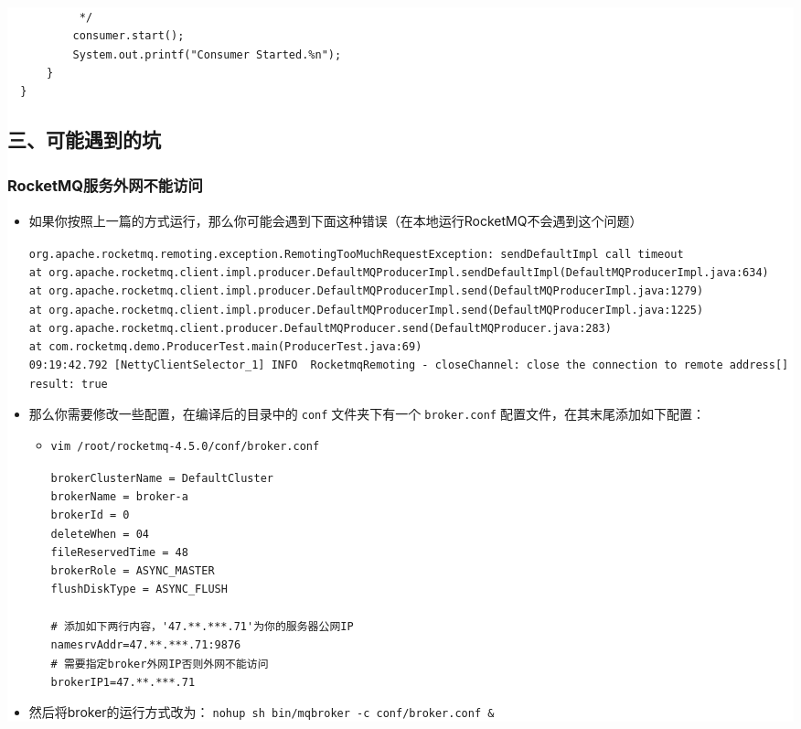   ```
             */
            consumer.start();
            System.out.printf("Consumer Started.%n");
        }
    }

  ```

## 三、可能遇到的坑

### RocketMQ服务外网不能访问

- 如果你按照上一篇的方式运行，那么你可能会遇到下面这种错误（在本地运行RocketMQ不会遇到这个问题）

  ```
  org.apache.rocketmq.remoting.exception.RemotingTooMuchRequestException: sendDefaultImpl call timeout
  at org.apache.rocketmq.client.impl.producer.DefaultMQProducerImpl.sendDefaultImpl(DefaultMQProducerImpl.java:634)
  at org.apache.rocketmq.client.impl.producer.DefaultMQProducerImpl.send(DefaultMQProducerImpl.java:1279)
  at org.apache.rocketmq.client.impl.producer.DefaultMQProducerImpl.send(DefaultMQProducerImpl.java:1225)
  at org.apache.rocketmq.client.producer.DefaultMQProducer.send(DefaultMQProducer.java:283)
  at com.rocketmq.demo.ProducerTest.main(ProducerTest.java:69)
  09:19:42.792 [NettyClientSelector_1] INFO  RocketmqRemoting - closeChannel: close the connection to remote address[] result: true
  ```

- 那么你需要修改一些配置，在编译后的目录中的 ```conf``` 文件夹下有一个 ```broker.conf``` 配置文件，在其末尾添加如下配置：

  - ```vim /root/rocketmq-4.5.0/conf/broker.conf```

    ```
    brokerClusterName = DefaultCluster
    brokerName = broker-a
    brokerId = 0
    deleteWhen = 04
    fileReservedTime = 48
    brokerRole = ASYNC_MASTER
    flushDiskType = ASYNC_FLUSH
    
    # 添加如下两行内容，'47.**.***.71'为你的服务器公网IP
    namesrvAddr=47.**.***.71:9876
    # 需要指定broker外网IP否则外网不能访问
    brokerIP1=47.**.***.71
    ```

- 然后将broker的运行方式改为： ```nohup sh bin/mqbroker -c conf/broker.conf &```

